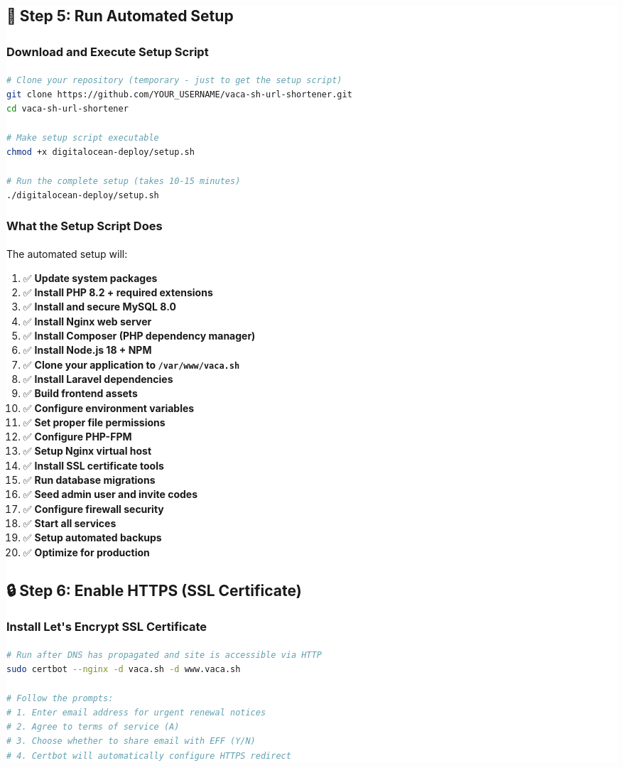 ## 🚀 Step 5: Run Automated Setup

### Download and Execute Setup Script

```bash
# Clone your repository (temporary - just to get the setup script)
git clone https://github.com/YOUR_USERNAME/vaca-sh-url-shortener.git
cd vaca-sh-url-shortener

# Make setup script executable
chmod +x digitalocean-deploy/setup.sh

# Run the complete setup (takes 10-15 minutes)
./digitalocean-deploy/setup.sh
```

### What the Setup Script Does

The automated setup will:

1. ✅ **Update system packages**
2. ✅ **Install PHP 8.2 + required extensions**
3. ✅ **Install and secure MySQL 8.0**
4. ✅ **Install Nginx web server**
5. ✅ **Install Composer (PHP dependency manager)**
6. ✅ **Install Node.js 18 + NPM**
7. ✅ **Clone your application to `/var/www/vaca.sh`**
8. ✅ **Install Laravel dependencies**
9. ✅ **Build frontend assets**
10. ✅ **Configure environment variables**
11. ✅ **Set proper file permissions**
12. ✅ **Configure PHP-FPM**
13. ✅ **Setup Nginx virtual host**
14. ✅ **Install SSL certificate tools**
15. ✅ **Run database migrations**
16. ✅ **Seed admin user and invite codes**
17. ✅ **Configure firewall security**
18. ✅ **Start all services**
19. ✅ **Setup automated backups**
20. ✅ **Optimize for production**

## 🔒 Step 6: Enable HTTPS (SSL Certificate)

### Install Let's Encrypt SSL Certificate

```bash
# Run after DNS has propagated and site is accessible via HTTP
sudo certbot --nginx -d vaca.sh -d www.vaca.sh

# Follow the prompts:
# 1. Enter email address for urgent renewal notices
# 2. Agree to terms of service (A)
# 3. Choose whether to share email with EFF (Y/N)
# 4. Certbot will automatically configure HTTPS redirect
```
